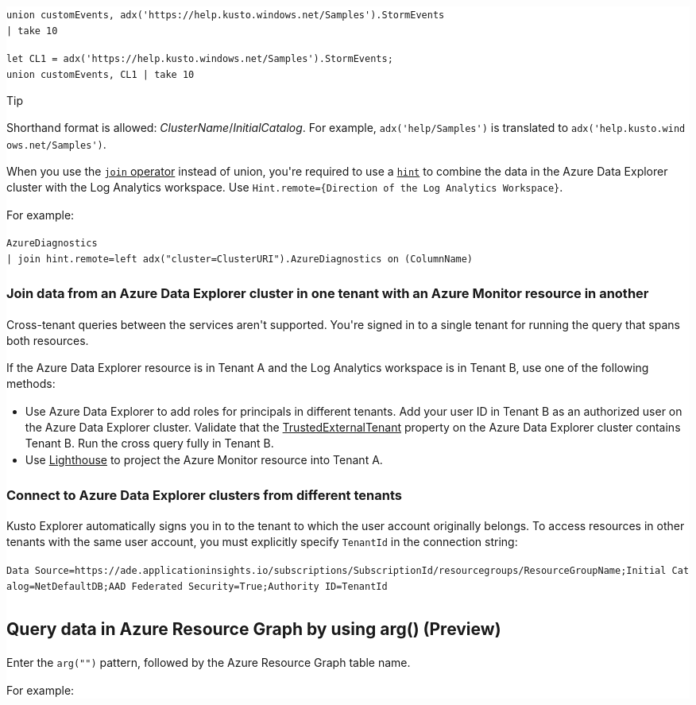 ```kusto
union customEvents, adx('https://help.kusto.windows.net/Samples').StormEvents
| take 10
```

```kusto
let CL1 = adx('https://help.kusto.windows.net/Samples').StormEvents;
union customEvents, CL1 | take 10
```

> [!TIP]
> Shorthand format is allowed: *ClusterName*/*InitialCatalog*. For example, `adx('help/Samples')` is translated to `adx('help.kusto.windows.net/Samples')`.

When you use the [`join` operator](/azure/data-explorer/kusto/query/joinoperator) instead of union, you're required to use a [`hint`](/azure/data-explorer/kusto/query/joinoperator#join-hints) to combine the data in the Azure Data Explorer cluster with the Log Analytics workspace. Use `Hint.remote={Direction of the Log Analytics Workspace}`. 

For example:

```kusto
AzureDiagnostics
| join hint.remote=left adx("cluster=ClusterURI").AzureDiagnostics on (ColumnName)
```

### Join data from an Azure Data Explorer cluster in one tenant with an Azure Monitor resource in another

Cross-tenant queries between the services aren't supported. You're signed in to a single tenant for running the query that spans both resources.

If the Azure Data Explorer resource is in Tenant A and the Log Analytics workspace is in Tenant B, use one of the following methods:

* Use Azure Data Explorer to add roles for principals in different tenants. Add your user ID in Tenant B as an authorized user on the Azure Data Explorer cluster. Validate that the [TrustedExternalTenant](/powershell/module/az.kusto/update-azkustocluster) property on the Azure Data Explorer cluster contains Tenant B. Run the cross query fully in Tenant B.
* Use [Lighthouse](../../lighthouse/index.yml) to project the Azure Monitor resource into Tenant A.

### Connect to Azure Data Explorer clusters from different tenants

Kusto Explorer automatically signs you in to the tenant to which the user account originally belongs. To access resources in other tenants with the same user account, you must explicitly specify `TenantId` in the connection string:

`Data Source=https://ade.applicationinsights.io/subscriptions/SubscriptionId/resourcegroups/ResourceGroupName;Initial Catalog=NetDefaultDB;AAD Federated Security=True;Authority ID=TenantId`

## Query data in Azure Resource Graph by using arg() (Preview)

Enter the `arg("")` pattern, followed by the Azure Resource Graph table name.

For example:
